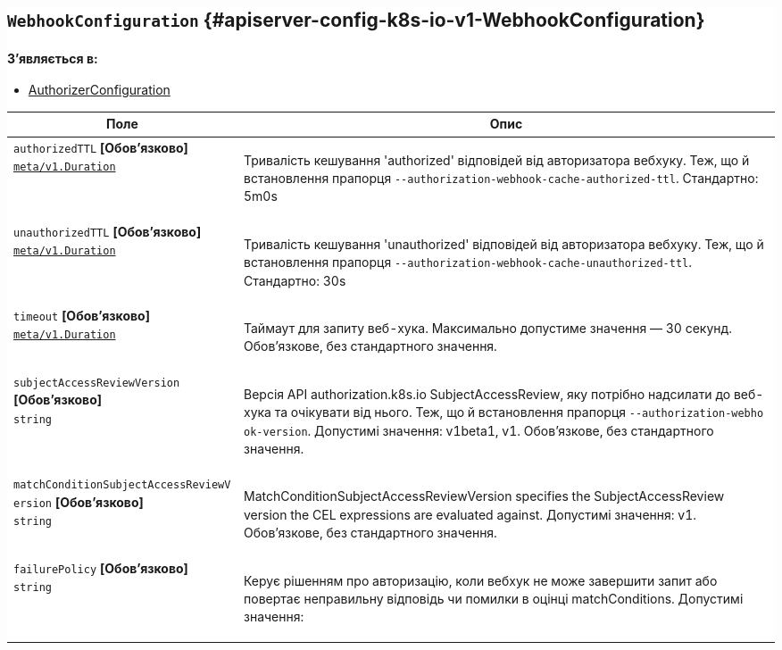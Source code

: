 ## `WebhookConfiguration` {#apiserver-config-k8s-io-v1-WebhookConfiguration}

**Зʼявляється в:**

- [AuthorizerConfiguration](#apiserver-config-k8s-io-v1-AuthorizerConfiguration)

<table class="table">
    <thead><tr><th width="30%">Поле</th><th>Опис</th></tr></thead>
    <tbody>
        <tr>
            <td>
                <code>authorizedTTL</code> <b>[Обовʼязково]</b><br/>
                <a href="https://pkg.go.dev/k8s.io/apimachinery/pkg/apis/meta/v1#Duration"><code>meta/v1.Duration</code></a>
            </td>
            <td><p>Тривалість кешування 'authorized' відповідей від авторизатора вебхуку. Теж, що й встановлення прапорця <code>--authorization-webhook-cache-authorized-ttl</code>. Стандартно: 5m0s</p></td>
        </tr>
        <tr>
            <td>
                <code>unauthorizedTTL</code> <b>[Обовʼязково]</b><br/>
                <a href="https://pkg.go.dev/k8s.io/apimachinery/pkg/apis/meta/v1#Duration"><code>meta/v1.Duration</code></a>
            </td>
            <td><p>Тривалість кешування 'unauthorized' відповідей від авторизатора вебхуку. Теж, що й встановлення прапорця <code>--authorization-webhook-cache-unauthorized-ttl</code>. Стандартно: 30s</p></td>
        </tr>
        <tr>
            <td>
                <code>timeout</code> <b>[Обовʼязково]</b><br/>
                <a href="https://pkg.go.dev/k8s.io/apimachinery/pkg/apis/meta/v1#Duration"><code>meta/v1.Duration</code></a>
            </td>
            <td><p>Таймаут для запиту веб-хука. Максимально допустиме значення — 30 секунд. Обовʼязкове, без стандартного значення.</p></td>
        </tr>
        <tr>
            <td>
                <code>subjectAccessReviewVersion</code> <b>[Обовʼязково]</b><br/>
                <code>string</code>
            </td>
            <td><p>Версія API authorization.k8s.io SubjectAccessReview, яку потрібно надсилати до веб-хука та очікувати від нього. Теж, що й встановлення прапорця <code>--authorization-webhook-version</code>. Допустимі значення: v1beta1, v1. Обовʼязкове, без стандартного значення.</p></td>
        </tr>
        <tr>
            <td>
                <code>matchConditionSubjectAccessReviewVersion</code> <b>[Обовʼязково]</b><br/>
                <code>string</code>
            </td>
            <td><p>MatchConditionSubjectAccessReviewVersion specifies the SubjectAccessReview version the CEL expressions are evaluated against. Допустимі значення: v1. Обовʼязкове, без стандартного значення.</p></td>
        </tr>
        <tr>
            <td>
                <code>failurePolicy</code> <b>[Обовʼязково]</b><br/>
                <code>string</code>
            </td>
        <td>
            <p>Керує рішенням про авторизацію, коли вебхук не може завершити запит або повертає неправильну відповідь чи помилки в оцінці matchConditions. Допустимі значення:</p>
                <ul>